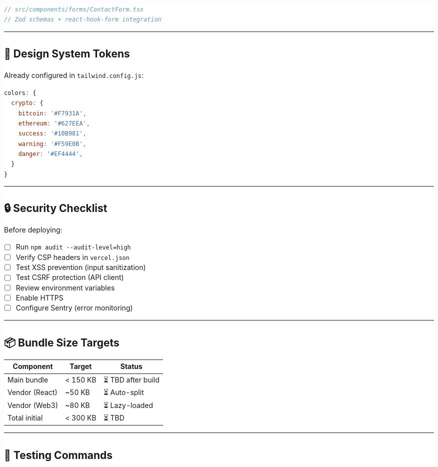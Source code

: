 ```typescript
// src/components/forms/ContactForm.tsx
// Zod schemas + react-hook-form integration
```

---

## 🎨 Design System Tokens

Already configured in `tailwind.config.js`:

```javascript
colors: {
  crypto: {
    bitcoin: '#F7931A',
    ethereum: '#627EEA',
    success: '#10B981',
    warning: '#F59E0B',
    danger: '#EF4444',
  }
}
```

---

## 🔒 Security Checklist

Before deploying:

- [ ] Run `npm audit --audit-level=high`
- [ ] Verify CSP headers in `vercel.json`
- [ ] Test XSS prevention (input sanitization)
- [ ] Test CSRF protection (API client)
- [ ] Review environment variables
- [ ] Enable HTTPS
- [ ] Configure Sentry (error monitoring)

---

## 📦 Bundle Size Targets

| Component      | Target   | Status             |
| -------------- | -------- | ------------------ |
| Main bundle    | < 150 KB | ⏳ TBD after build |
| Vendor (React) | ~50 KB   | ⏳ Auto-split      |
| Vendor (Web3)  | ~80 KB   | ⏳ Lazy-loaded     |
| Total initial  | < 300 KB | ⏳ TBD             |

---

## 🧪 Testing Commands
